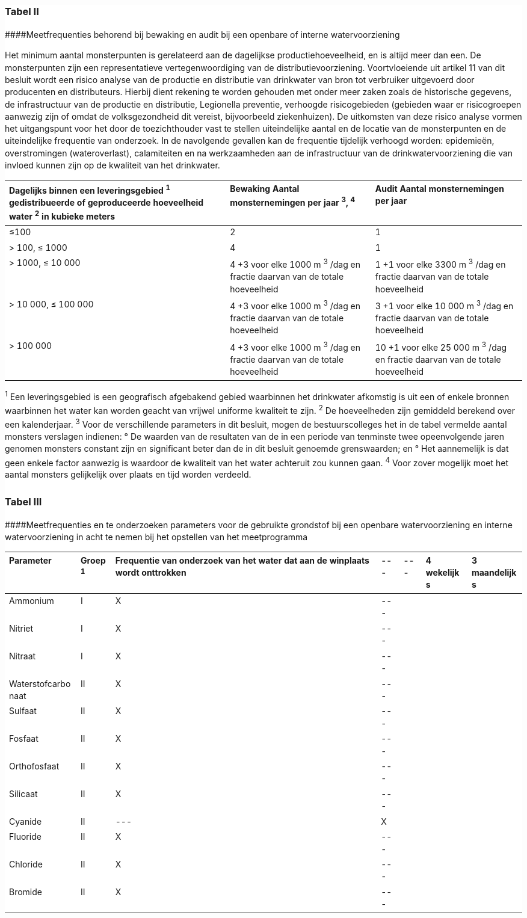 ### Tabel  II  

####Meetfrequenties behorend bij bewaking en audit bij een openbare of interne watervoorziening

Het minimum aantal monsterpunten is gerelateerd aan de dagelijkse productiehoeveelheid, en is altijd meer dan een. De monsterpunten zijn een representatieve vertegenwoordiging van de distributievoorziening. Voortvloeiende uit artikel 11 van dit besluit wordt een risico analyse van de productie en distributie van drinkwater van bron tot verbruiker uitgevoerd door producenten en distributeurs. Hierbij dient rekening te worden gehouden met onder meer zaken zoals de historische gegevens, de infrastructuur van de productie en distributie, Legionella preventie, verhoogde risicogebieden (gebieden waar er risicogroepen aanwezig zijn of omdat de volksgezondheid dit vereist, bijvoorbeeld ziekenhuizen). De uitkomsten van deze risico analyse vormen het uitgangspunt voor het door de toezichthouder vast te stellen uiteindelijke aantal en de locatie van de monsterpunten en de uiteindelijke frequentie van onderzoek. In de navolgende gevallen kan de frequentie tijdelijk verhoogd worden: epidemieën, overstromingen (wateroverlast), calamiteiten en na werkzaamheden aan de infrastructuur van de drinkwatervoorziening die van invloed kunnen zijn op de kwaliteit van het drinkwater.  

| Dagelijks binnen een leveringsgebied <sup>1</sup> gedistribueerde of geproduceerde hoeveelheid water <sup>2</sup> in kubieke meters  | Bewaking Aantal monsternemingen per jaar <sup>3</sup>, <sup>4</sup>  | Audit Aantal monsternemingen per jaar  |
|:---|:---|:---|
| ≤100  | 2  | 1  |
| > 100, ≤ 1000  | 4  | 1  |
| > 1000, ≤ 10 000  | 4  +3 voor elke 1000 m <sup>3</sup> /dag en fractie daarvan van de totale hoeveelheid  | 1  +1 voor elke 3300 m <sup>3</sup> /dag en fractie daarvan van de totale hoeveelheid  |
| > 10 000, ≤ 100 000  | 4  +3 voor elke 1000 m <sup>3</sup> /dag en fractie daarvan van de totale hoeveelheid  | 3  +1 voor elke 10 000 m <sup>3</sup> /dag en fractie daarvan van de totale hoeveelheid  |
| > 100 000  | 4  +3 voor elke 1000 m <sup>3</sup> /dag en fractie daarvan van de totale hoeveelheid  | 10  +1 voor elke 25 000 m <sup>3</sup> /dag en fractie daarvan van de totale hoeveelheid  |

<sup>1</sup> Een leveringsgebied is een geografisch afgebakend gebied waarbinnen het drinkwater afkomstig is uit een of enkele bronnen waarbinnen het water kan worden geacht van vrijwel uniforme kwaliteit te zijn. <sup>2</sup> De hoeveelheden zijn gemiddeld berekend over een kalenderjaar. <sup>3</sup> Voor de verschillende parameters in dit besluit, mogen de bestuurscolleges het in de tabel vermelde aantal monsters verslagen indienen: ° De waarden van de resultaten van de in een periode van tenminste twee opeenvolgende jaren genomen monsters constant zijn en significant beter dan de in dit besluit genoemde grenswaarden; en ° Het aannemelijk is dat geen enkele factor aanwezig is waardoor de kwaliteit van het water achteruit zou kunnen gaan. <sup>4</sup> Voor zover mogelijk moet het aantal monsters gelijkelijk over plaats en tijd worden verdeeld. 

### Tabel  III  

####Meetfrequenties en te onderzoeken parameters voor de gebruikte grondstof bij een openbare watervoorziening en interne watervoorziening in acht te nemen bij het opstellen van het meetprogramma

| Parameter  | Groep <sup>1</sup>  | Frequentie van onderzoek van het water dat aan de winplaats wordt onttrokken  |--- |--- | 4 wekelijks  | 3 maandelijks  |
|:---|:---|:---|:---|:---|:---|:---|
| Ammonium  | I  | X  | --- |
| Nitriet  | I  | X  | --- |
| Nitraat  | I  | X  | --- |
| Waterstofcarbonaat  | II  | X  | --- |
| Sulfaat  | II  | X  | --- |
| Fosfaat  | II  | X  | --- |
| Orthofosfaat  | II  | X  | --- |
| Silicaat  | II  | X  | --- |
| Cyanide  | II  | --- | X  |
| Fluoride  | II  | X  | --- |
| Chloride  | II  | X  | --- |
| Bromide  | II  | X  | --- |